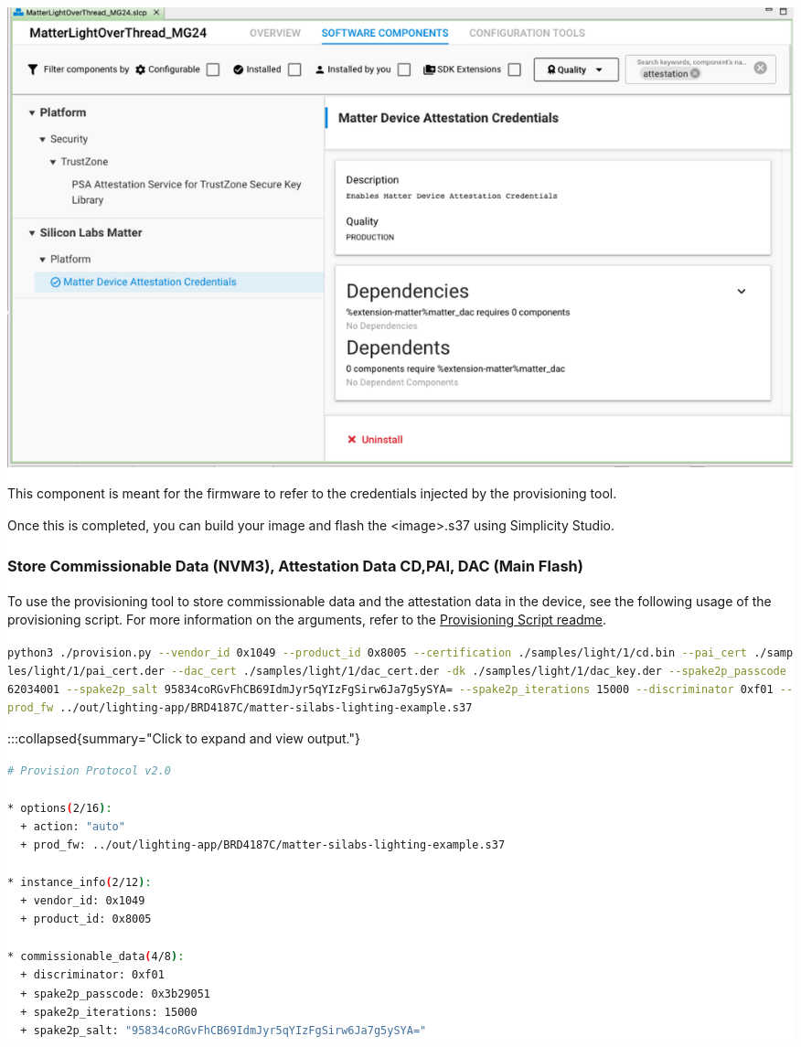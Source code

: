 ![Example project selection](images/install-credentials-component.png)

This component is meant for the firmware to refer to the credentials injected by the provisioning tool.

Once this is completed, you can build your image and flash the \<image\>.s37 using Simplicity Studio.

### Store Commissionable Data (NVM3), Attestation Data CD,PAI, DAC (Main Flash)
To use the provisioning tool to store commissionable data and the attestation data in the device, see the following usage of the provisioning script. For more information on the arguments, refer to the [Provisioning Script readme](https://github.com/SiliconLabs/matter/tree/release_2.3.0-1.3/provision#readme).

```bash
python3 ./provision.py --vendor_id 0x1049 --product_id 0x8005 --certification ./samples/light/1/cd.bin --pai_cert ./samples/light/1/pai_cert.der --dac_cert ./samples/light/1/dac_cert.der -dk ./samples/light/1/dac_key.der --spake2p_passcode 62034001 --spake2p_salt 95834coRGvFhCB69IdmJyr5qYIzFgSirw6Ja7g5ySYA= --spake2p_iterations 15000 --discriminator 0xf01 --prod_fw ../out/lighting-app/BRD4187C/matter-silabs-lighting-example.s37
```
:::collapsed{summary="Click to expand and view output."}
```bash
# Provision Protocol v2.0

* options(2/16):
  + action: "auto"
  + prod_fw: ../out/lighting-app/BRD4187C/matter-silabs-lighting-example.s37

* instance_info(2/12):
  + vendor_id: 0x1049
  + product_id: 0x8005

* commissionable_data(4/8):
  + discriminator: 0xf01
  + spake2p_passcode: 0x3b29051
  + spake2p_iterations: 15000
  + spake2p_salt: "95834coRGvFhCB69IdmJyr5qYIzFgSirw6Ja7g5ySYA="

```